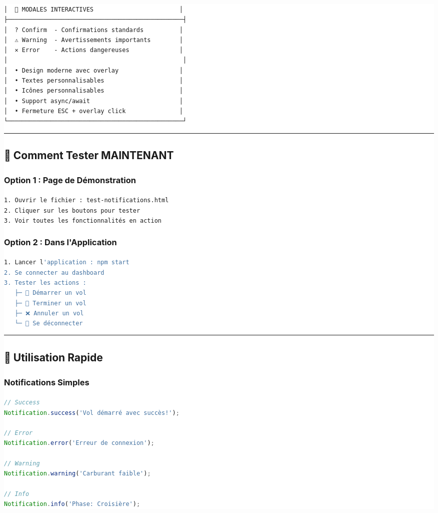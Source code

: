 ```
│  💬 MODALES INTERACTIVES                        │
├─────────────────────────────────────────────────┤
│  ? Confirm  - Confirmations standards          │
│  ⚠ Warning  - Avertissements importants        │
│  ✕ Error    - Actions dangereuses              │
│                                                 │
│  • Design moderne avec overlay                 │
│  • Textes personnalisables                     │
│  • Icônes personnalisables                     │
│  • Support async/await                         │
│  • Fermeture ESC + overlay click               │
└─────────────────────────────────────────────────┘
```

---

## 🚀 Comment Tester MAINTENANT

### Option 1 : Page de Démonstration
```bash
1. Ouvrir le fichier : test-notifications.html
2. Cliquer sur les boutons pour tester
3. Voir toutes les fonctionnalités en action
```

### Option 2 : Dans l'Application
```bash
1. Lancer l'application : npm start
2. Se connecter au dashboard
3. Tester les actions :
   ├─ 🛫 Démarrer un vol
   ├─ 🛬 Terminer un vol
   ├─ ❌ Annuler un vol
   └─ 🚪 Se déconnecter
```

---

## 📖 Utilisation Rapide

### Notifications Simples
```javascript
// Success
Notification.success('Vol démarré avec succès!');

// Error
Notification.error('Erreur de connexion');

// Warning
Notification.warning('Carburant faible');

// Info
Notification.info('Phase: Croisière');
```

